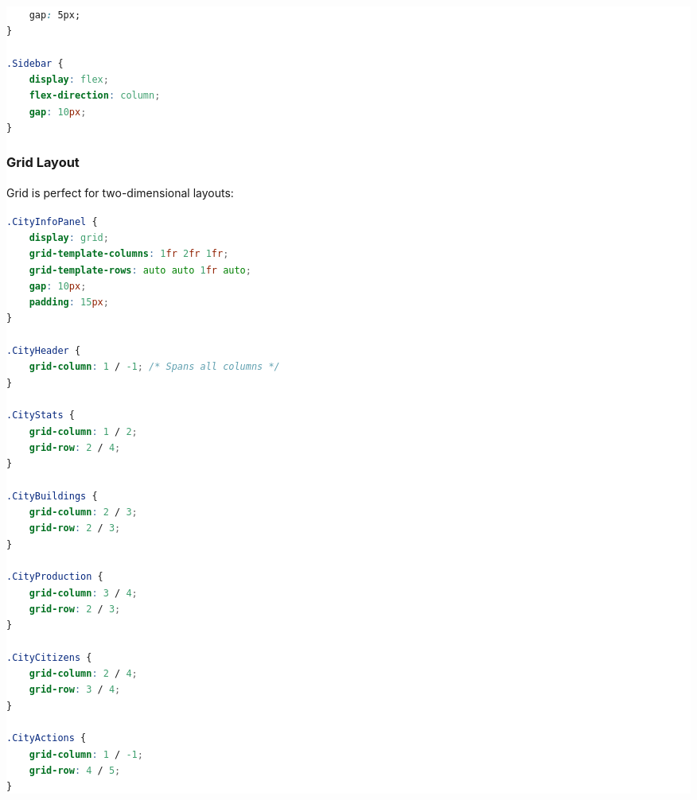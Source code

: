 ```css
	gap: 5px;
}

.Sidebar {
	display: flex;
	flex-direction: column;
	gap: 10px;
}
```

### Grid Layout

Grid is perfect for two-dimensional layouts:

```css
.CityInfoPanel {
	display: grid;
	grid-template-columns: 1fr 2fr 1fr;
	grid-template-rows: auto auto 1fr auto;
	gap: 10px;
	padding: 15px;
}

.CityHeader {
	grid-column: 1 / -1; /* Spans all columns */
}

.CityStats {
	grid-column: 1 / 2;
	grid-row: 2 / 4;
}

.CityBuildings {
	grid-column: 2 / 3;
	grid-row: 2 / 3;
}

.CityProduction {
	grid-column: 3 / 4;
	grid-row: 2 / 3;
}

.CityCitizens {
	grid-column: 2 / 4;
	grid-row: 3 / 4;
}

.CityActions {
	grid-column: 1 / -1;
	grid-row: 4 / 5;
}
```
